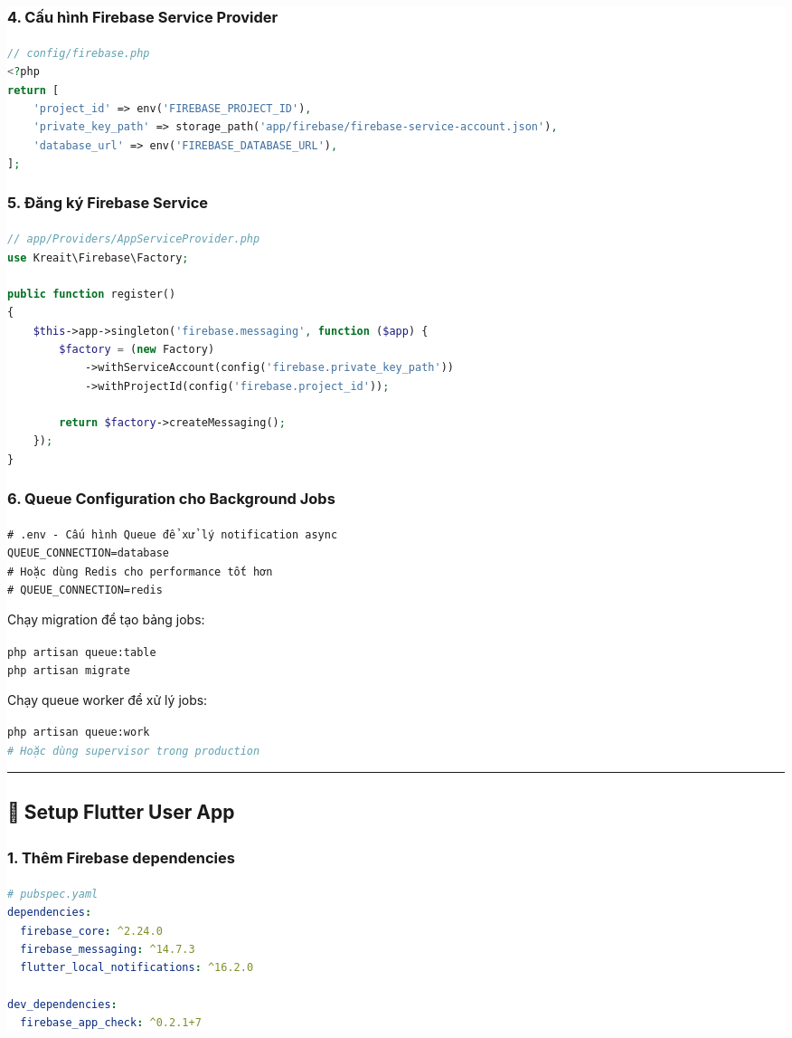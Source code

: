 ### 4. **Cấu hình Firebase Service Provider**
```php
// config/firebase.php
<?php
return [
    'project_id' => env('FIREBASE_PROJECT_ID'),
    'private_key_path' => storage_path('app/firebase/firebase-service-account.json'),
    'database_url' => env('FIREBASE_DATABASE_URL'),
];
```

### 5. **Đăng ký Firebase Service**
```php
// app/Providers/AppServiceProvider.php
use Kreait\Firebase\Factory;

public function register()
{
    $this->app->singleton('firebase.messaging', function ($app) {
        $factory = (new Factory)
            ->withServiceAccount(config('firebase.private_key_path'))
            ->withProjectId(config('firebase.project_id'));
            
        return $factory->createMessaging();
    });
}
```

### 6. **Queue Configuration cho Background Jobs**
```env
# .env - Cấu hình Queue để xử lý notification async
QUEUE_CONNECTION=database
# Hoặc dùng Redis cho performance tốt hơn
# QUEUE_CONNECTION=redis
```

Chạy migration để tạo bảng jobs:
```bash
php artisan queue:table
php artisan migrate
```

Chạy queue worker để xử lý jobs:
```bash
php artisan queue:work
# Hoặc dùng supervisor trong production
```

---

## 📱 Setup Flutter User App

### 1. **Thêm Firebase dependencies**
```yaml
# pubspec.yaml
dependencies:
  firebase_core: ^2.24.0
  firebase_messaging: ^14.7.3
  flutter_local_notifications: ^16.2.0
  
dev_dependencies:
  firebase_app_check: ^0.2.1+7
```
